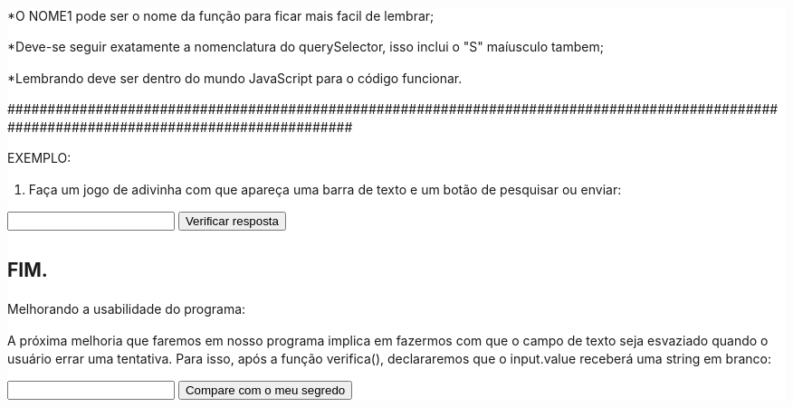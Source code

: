 *O NOME1 pode ser o nome da função para ficar mais facil de lembrar;

*Deve-se seguir exatamente a nomenclatura do querySelector, isso inclui o "S" maíusculo tambem;

*Lembrando deve ser dentro do mundo JavaScript para o código funcionar.


###########################################################################################################################################

EXEMPLO:
1) Faça um jogo de adivinha com que apareça uma barra de texto e um botão de pesquisar ou enviar:
 
 <input/> 
<button>Verificar resposta</button> 
<script>
    var segredo = 5;
    var input = document.querySelector("input");
   
    function verifica(){
            
            if(input.value == segredo){
        
        document.write("Você acertou!" + "<br>");
    } else {
        document.write("Você errou." + "<br>");
    }
    }
   
    var button = document.querySelector("button");

    button.onclick = verifica;// onclick("no clicar" em português) FAZ COM QUE AO CLICAR EXECUTE ALGO, no programa ele recebe a função "verifica" que se destina aos códigos acima, não deve ter parentesses de parâmetros pois ele executa antes da hora de clicar no botão. 

</script> 

FIM.
------------------------------------------------------------------------------------------------------------------------------------------

Melhorando a usabilidade do programa: 
	
A próxima melhoria que faremos em nosso programa implica em fazermos com que o campo de texto seja esvaziado quando o usuário errar uma tentativa. Para isso, após a função verifica(), declararemos que o input.value receberá uma string em branco:

<input/>
<button>Compare com o meu segredo</button>

<script>
    var segredo = 5;

    var input = document.querySelector("input");

    function verifica() {

        if(input.value == segredo) {

        alert("Você ACERTOU!");
        } else {
